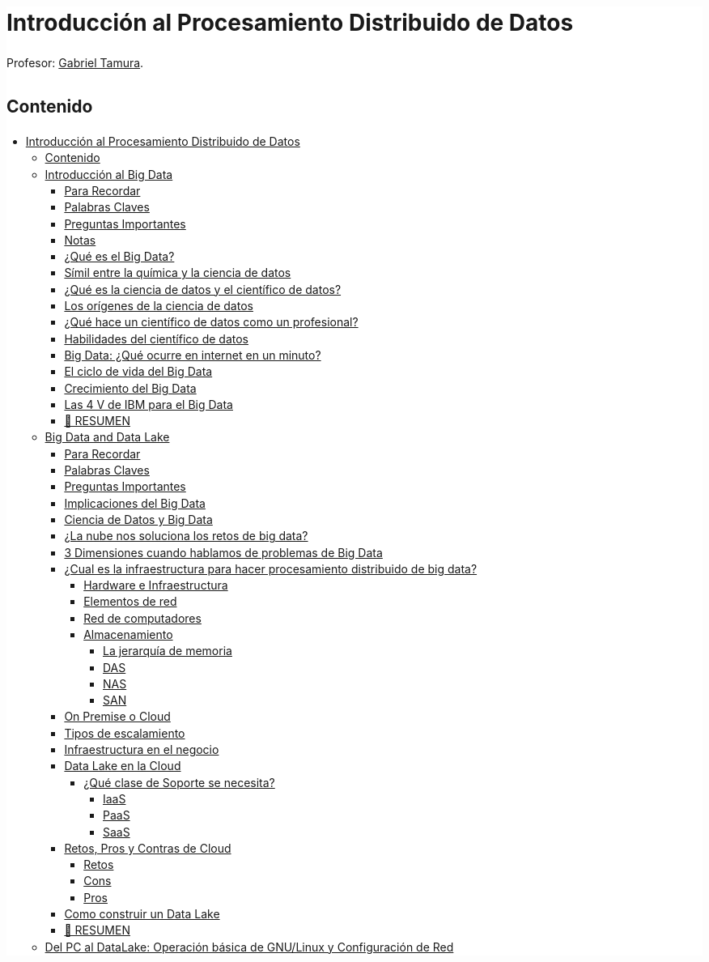 # Introducción al Procesamiento Distribuido de Datos

Profesor: [Gabriel Tamura](https://www.icesi.edu.co/profesores/cv/gabriel-tamura).

## Contenido

- [Introducción al Procesamiento Distribuido de Datos](#introducción-al-procesamiento-distribuido-de-datos)
  - [Contenido](#contenido)
  - [Introducción al Big Data](#introducción-al-big-data)
    - [Para Recordar](#para-recordar)
    - [Palabras Claves](#palabras-claves)
    - [Preguntas Importantes](#preguntas-importantes)
    - [Notas](#notas)
    - [¿Qué es el Big Data?](#qué-es-el-big-data)
    - [Símil entre la química y la ciencia de datos](#símil-entre-la-química-y-la-ciencia-de-datos)
    - [¿Qué es la ciencia de datos y el científico de datos?](#qué-es-la-ciencia-de-datos-y-el-científico-de-datos)
    - [Los orígenes de la ciencia de datos](#los-orígenes-de-la-ciencia-de-datos)
    - [¿Qué hace un científico de datos como un profesional?](#qué-hace-un-científico-de-datos-como-un-profesional)
    - [Habilidades del científico de datos](#habilidades-del-científico-de-datos)
    - [Big Data: ¿Qué ocurre en internet en un minuto?](#big-data-qué-ocurre-en-internet-en-un-minuto)
    - [El ciclo de vida del Big Data](#el-ciclo-de-vida-del-big-data)
    - [Crecimiento del Big Data](#crecimiento-del-big-data)
    - [Las 4 V de IBM para el Big Data](#las-4-v-de-ibm-para-el-big-data)
    - [📌 RESUMEN](#-resumen)
  - [Big Data and Data Lake](#big-data-and-data-lake)
    - [Para Recordar](#para-recordar-1)
    - [Palabras Claves](#palabras-claves-1)
    - [Preguntas Importantes](#preguntas-importantes-1)
    - [Implicaciones del Big Data](#implicaciones-del-big-data)
    - [Ciencia de Datos y Big Data](#ciencia-de-datos-y-big-data)
    - [¿La nube nos soluciona los retos de big data?](#la-nube-nos-soluciona-los-retos-de-big-data)
    - [3 Dimensiones cuando hablamos de problemas de Big Data](#3-dimensiones-cuando-hablamos-de-problemas-de-big-data)
    - [¿Cual es la infraestructura para hacer procesamiento distribuido de big data?](#cual-es-la-infraestructura-para-hacer-procesamiento-distribuido-de-big-data)
      - [Hardware e Infraestructura](#hardware-e-infraestructura)
      - [Elementos de red](#elementos-de-red)
      - [Red de computadores](#red-de-computadores)
      - [Almacenamiento](#almacenamiento)
        - [La jerarquía de memoria](#la-jerarquía-de-memoria)
        - [DAS](#das)
        - [NAS](#nas)
        - [SAN](#san)
    - [On Premise o Cloud](#on-premise-o-cloud)
    - [Tipos de escalamiento](#tipos-de-escalamiento)
    - [Infraestructura en el negocio](#infraestructura-en-el-negocio)
    - [Data Lake en la Cloud](#data-lake-en-la-cloud)
      - [¿Qué clase de Soporte se necesita?](#qué-clase-de-soporte-se-necesita)
        - [IaaS](#iaas)
        - [PaaS](#paas)
        - [SaaS](#saas)
    - [Retos, Pros y Contras de Cloud](#retos-pros-y-contras-de-cloud)
      - [Retos](#retos)
      - [Cons](#cons)
      - [Pros](#pros)
    - [Como construir un Data Lake](#como-construir-un-data-lake)
    - [📌 RESUMEN](#-resumen-1)
  - [Del PC al DataLake: Operación básica de GNU/Linux y Configuración de Red](#del-pc-al-datalake-operación-básica-de-gnulinux-y-configuración-de-red)